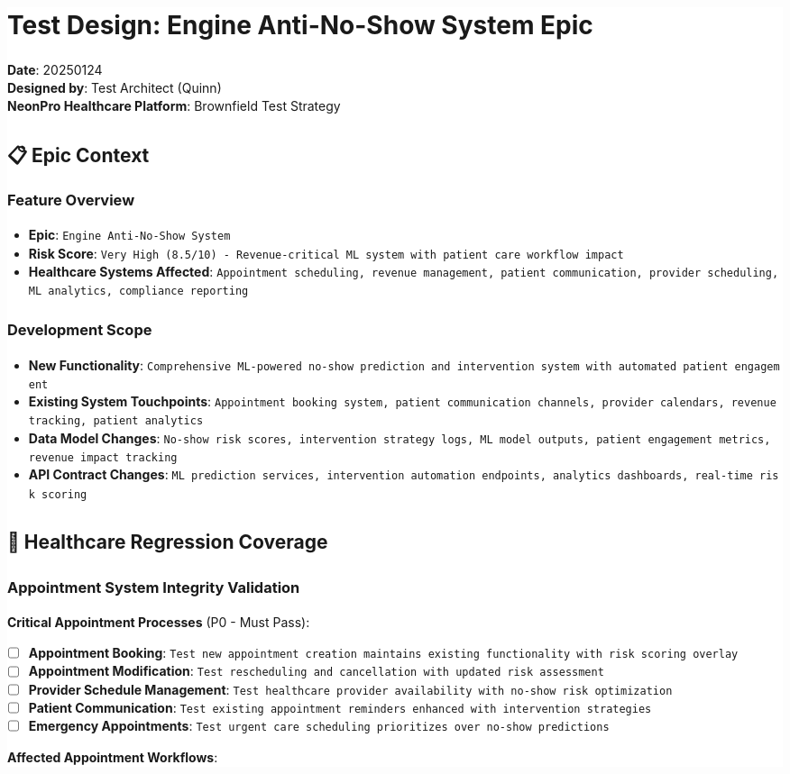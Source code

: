 # Test Design: Engine Anti-No-Show System Epic

**Date**: 20250124\
**Designed by**: Test Architect (Quinn)\
**NeonPro Healthcare Platform**: Brownfield Test Strategy

## 📋 Epic Context

### Feature Overview

- **Epic**: `Engine Anti-No-Show System`
- **Risk Score**:
  `Very High (8.5/10) - Revenue-critical ML system with patient care workflow impact`
- **Healthcare Systems Affected**:
  `Appointment scheduling, revenue management, patient communication, provider scheduling, ML analytics, compliance reporting`

### Development Scope

- **New Functionality**:
  `Comprehensive ML-powered no-show prediction and intervention system with automated patient engagement`
- **Existing System Touchpoints**:
  `Appointment booking system, patient communication channels, provider calendars, revenue tracking, patient analytics`
- **Data Model Changes**:
  `No-show risk scores, intervention strategy logs, ML model outputs, patient engagement metrics, revenue impact tracking`
- **API Contract Changes**:
  `ML prediction services, intervention automation endpoints, analytics dashboards, real-time risk scoring`

## 🏥 Healthcare Regression Coverage

### Appointment System Integrity Validation

**Critical Appointment Processes** (P0 - Must Pass):

- [ ] **Appointment Booking**:
      `Test new appointment creation maintains existing functionality with risk scoring overlay`
- [ ] **Appointment Modification**:
      `Test rescheduling and cancellation with updated risk assessment`
- [ ] **Provider Schedule Management**:
      `Test healthcare provider availability with no-show risk optimization`
- [ ] **Patient Communication**:
      `Test existing appointment reminders enhanced with intervention strategies`
- [ ] **Emergency Appointments**: `Test urgent care scheduling prioritizes over no-show predictions`

**Affected Appointment Workflows**:
